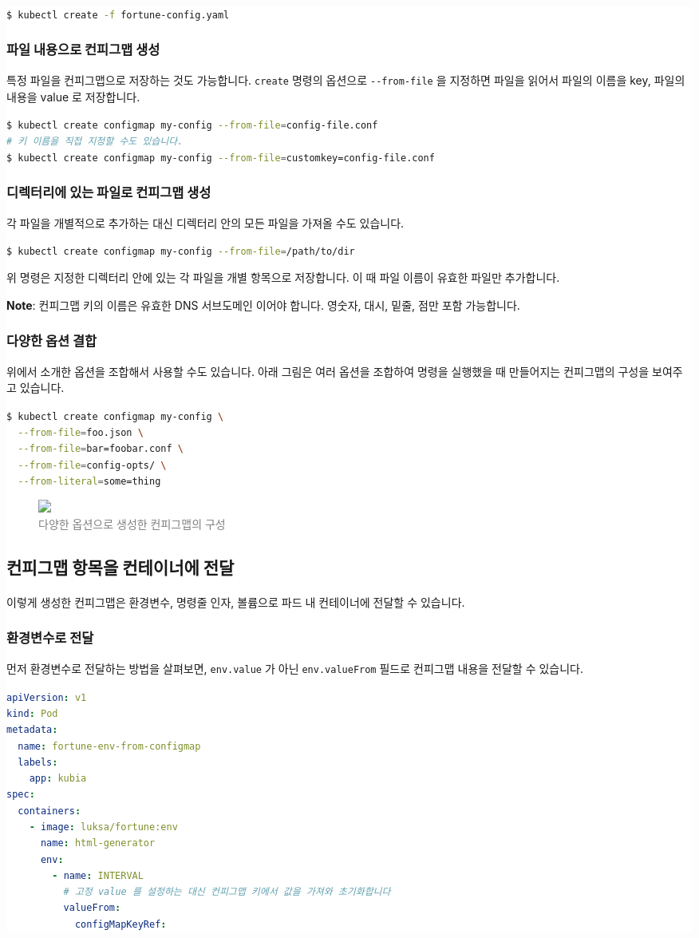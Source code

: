 ```sh
$ kubectl create -f fortune-config.yaml
```

### 파일 내용으로 컨피그맵 생성

특정 파일을 컨피그맵으로 저장하는 것도 가능합니다. `create` 명령의 옵션으로 `--from-file` 을 지정하면 파일을 읽어서 파일의 이름을 key, 파일의 내용을 value 로 저장합니다.

```sh
$ kubectl create configmap my-config --from-file=config-file.conf
# 키 이름을 직접 지정할 수도 있습니다.
$ kubectl create configmap my-config --from-file=customkey=config-file.conf
```

### 디렉터리에 있는 파일로 컨피그맵 생성

각 파일을 개별적으로 추가하는 대신 디렉터리 안의 모든 파일을 가져올 수도 있습니다.

```sh
$ kubectl create configmap my-config --from-file=/path/to/dir
```

위 명령은 지정한 디렉터리 안에 있는 각 파일을 개별 항목으로 저장합니다. 이 때 파일 이름이 유효한 파일만 추가합니다.

**Note**: 컨피그맵 키의 이름은 유효한 DNS 서브도메인 이어야 합니다. 영숫자, 대시, 밑줄, 점만 포함 가능합니다.

### 다양한 옵션 결합

위에서 소개한 옵션을 조합해서 사용할 수도 있습니다. 아래 그림은 여러 옵션을 조합하여 명령을 실행했을 때 만들어지는 컨피그맵의 구성을 보여주고 있습니다.

```sh
$ kubectl create configmap my-config \
  --from-file=foo.json \
  --from-file=bar=foobar.conf \
  --from-file=config-opts/ \
  --from-literal=some=thing
```

<figure>
  <img src="/media/kubernetes_configmap/configmap2.jpeg"/>
  <figcaption style="color: grey;">다양한 옵션으로 생성한 컨피그맵의 구성</figcaption>
</figure>

## 컨피그맵 항목을 컨테이너에 전달

이렇게 생성한 컨피그맵은 환경변수, 명령줄 인자, 볼륨으로 파드 내 컨테이너에 전달할 수 있습니다.

### 환경변수로 전달

먼저 환경변수로 전달하는 방법을 살펴보면, `env.value` 가 아닌 `env.valueFrom` 필드로 컨피그맵 내용을 전달할 수 있습니다.

```yaml
apiVersion: v1
kind: Pod
metadata:
  name: fortune-env-from-configmap
  labels:
    app: kubia
spec:
  containers:
    - image: luksa/fortune:env
      name: html-generator
      env:
        - name: INTERVAL
          # 고정 value 를 설정하는 대신 컨피그맵 키에서 값을 가져와 초기화합니다
          valueFrom:
            configMapKeyRef:
```
